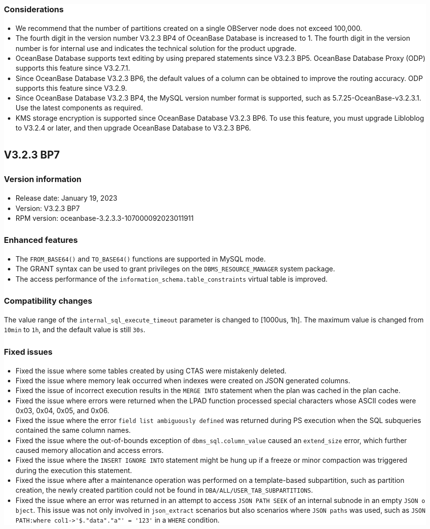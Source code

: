 ### Considerations

* We recommend that the number of partitions created on a single OBServer node does not exceed 100,000.
* The fourth digit in the version number V3.2.3 BP4 of OceanBase Database is increased to 1. The fourth digit in the version number is for internal use and indicates the technical solution for the product upgrade.
* OceanBase Database supports text editing by using prepared statements since V3.2.3 BP5. OceanBase Database Proxy (ODP) supports this feature since V3.2.7.1.
* Since OceanBase Database V3.2.3 BP6, the default values of a column can be obtained to improve the routing accuracy. ODP supports this feature since V3.2.9.
* Since OceanBase Database V3.2.3 BP4, the MySQL version number format is supported, such as 5.7.25-OceanBase-v3.2.3.1. Use the latest components as required.
* KMS storage encryption is supported since OceanBase Database V3.2.3 BP6. To use this feature, you must upgrade Libloblog to V3.2.4 or later, and then upgrade OceanBase Database to V3.2.3 BP6.

## V3.2.3 BP7

### Version information

* Release date: January 19, 2023
* Version: V3.2.3 BP7
* RPM version: oceanbase-3.2.3.3-107000092023011911

### Enhanced features

* The `FROM_BASE64()` and `TO_BASE64()` functions are supported in MySQL mode.
* The GRANT syntax can be used to grant privileges on the `DBMS_RESOURCE_MANAGER` system package.
* The access performance of the `information_schema.table_constraints` virtual table is improved.

### Compatibility changes

The value range of the `internal_sql_execute_timeout` parameter is changed to [1000us, 1h]. The maximum value is changed from `10min` to `1h`, and the default value is still `30s`.

### Fixed issues

* Fixed the issue where some tables created by using CTAS were mistakenly deleted.
* Fixed the issue where memory leak occurred when indexes were created on JSON generated columns.
* Fixed the issue of incorrect execution results in the `MERGE INTO` statement when the plan was cached in the plan cache.
* Fixed the issue where errors were returned when the LPAD function processed special characters whose ASCII codes were 0x03, 0x04, 0x05, and 0x06.
* Fixed the issue where the error `field list ambiguously defined` was returned during PS execution when the SQL subqueries contained the same column names.
* Fixed the issue where the out-of-bounds exception of `dbms_sql.column_value` caused an `extend_size` error, which further caused memory allocation and access errors.
* Fixed the issue where the `INSERT IGNORE INTO` statement might be hung up if a freeze or minor compaction was triggered during the execution this statement.
* Fixed the issue where after a maintenance operation was performed on a template-based subpartition, such as partition creation, the newly created partition could not be found in `DBA/ALL/USER_TAB_SUBPARTITIONS`.
* Fixed the issue where an error was returned in an attempt to access `JSON PATH SEEK` of an internal subnode in an empty `JSON object`. This issue was not only involved in `json_extract` scenarios but also scenarios where `JSON paths` was used, such as `JSON PATH:where col1->'$."data"."a"' = '123'` in a `WHERE` condition.
